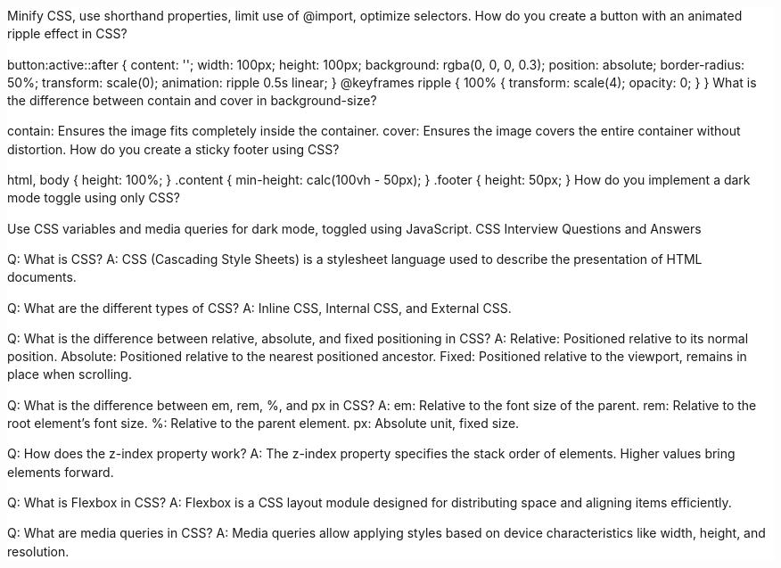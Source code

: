 Minify CSS, use shorthand properties, limit use of @import, optimize selectors.
How do you create a button with an animated ripple effect in CSS?

button:active::after {
    content: ''; width: 100px; height: 100px; background: rgba(0, 0, 0, 0.3);
    position: absolute; border-radius: 50%; transform: scale(0);
    animation: ripple 0.5s linear;
}
@keyframes ripple { 100% { transform: scale(4); opacity: 0; } }
What is the difference between contain and cover in background-size?

contain: Ensures the image fits completely inside the container.
cover: Ensures the image covers the entire container without distortion.
How do you create a sticky footer using CSS?

html, body { height: 100%; }
.content { min-height: calc(100vh - 50px); }
.footer { height: 50px; }
How do you implement a dark mode toggle using only CSS?

Use CSS variables and media queries for dark mode, toggled using JavaScript.
CSS Interview Questions and Answers

Q: What is CSS?
A:
CSS (Cascading Style Sheets) is a stylesheet language used to describe the presentation of HTML documents.

Q: What are the different types of CSS?
A:
Inline CSS, Internal CSS, and External CSS.

Q: What is the difference between relative, absolute, and fixed positioning in CSS?
A:
Relative: Positioned relative to its normal position.
Absolute: Positioned relative to the nearest positioned ancestor.
Fixed: Positioned relative to the viewport, remains in place when scrolling.

Q: What is the difference between em, rem, %, and px in CSS?
A:
 em: Relative to the font size of the parent.
 rem: Relative to the root element’s font size.
 %: Relative to the parent element.
 px: Absolute unit, fixed size.

Q: How does the z-index property work?
A:
 The z-index property specifies the stack order of elements. Higher values bring elements forward.

Q: What is Flexbox in CSS?
A:
 Flexbox is a CSS layout module designed for distributing space and aligning items efficiently.

Q: What are media queries in CSS?
A:
 Media queries allow applying styles based on device characteristics like width, height, and resolution.
